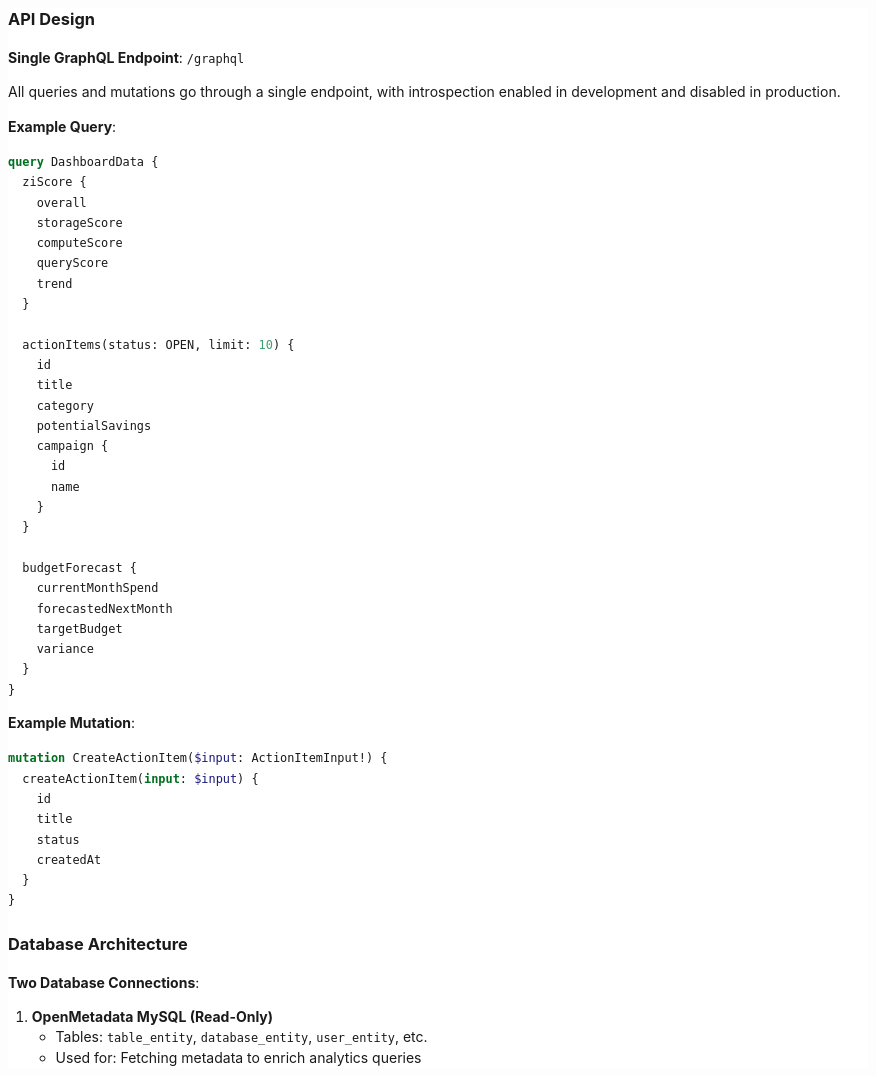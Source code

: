 ### API Design

**Single GraphQL Endpoint**: `/graphql`

All queries and mutations go through a single endpoint, with introspection enabled in development and disabled in production.

**Example Query**:
```graphql
query DashboardData {
  ziScore {
    overall
    storageScore
    computeScore
    queryScore
    trend
  }
  
  actionItems(status: OPEN, limit: 10) {
    id
    title
    category
    potentialSavings
    campaign {
      id
      name
    }
  }
  
  budgetForecast {
    currentMonthSpend
    forecastedNextMonth
    targetBudget
    variance
  }
}
```

**Example Mutation**:
```graphql
mutation CreateActionItem($input: ActionItemInput!) {
  createActionItem(input: $input) {
    id
    title
    status
    createdAt
  }
}
```

### Database Architecture

**Two Database Connections**:
1. **OpenMetadata MySQL (Read-Only)**
   - Tables: `table_entity`, `database_entity`, `user_entity`, etc.
   - Used for: Fetching metadata to enrich analytics queries
   